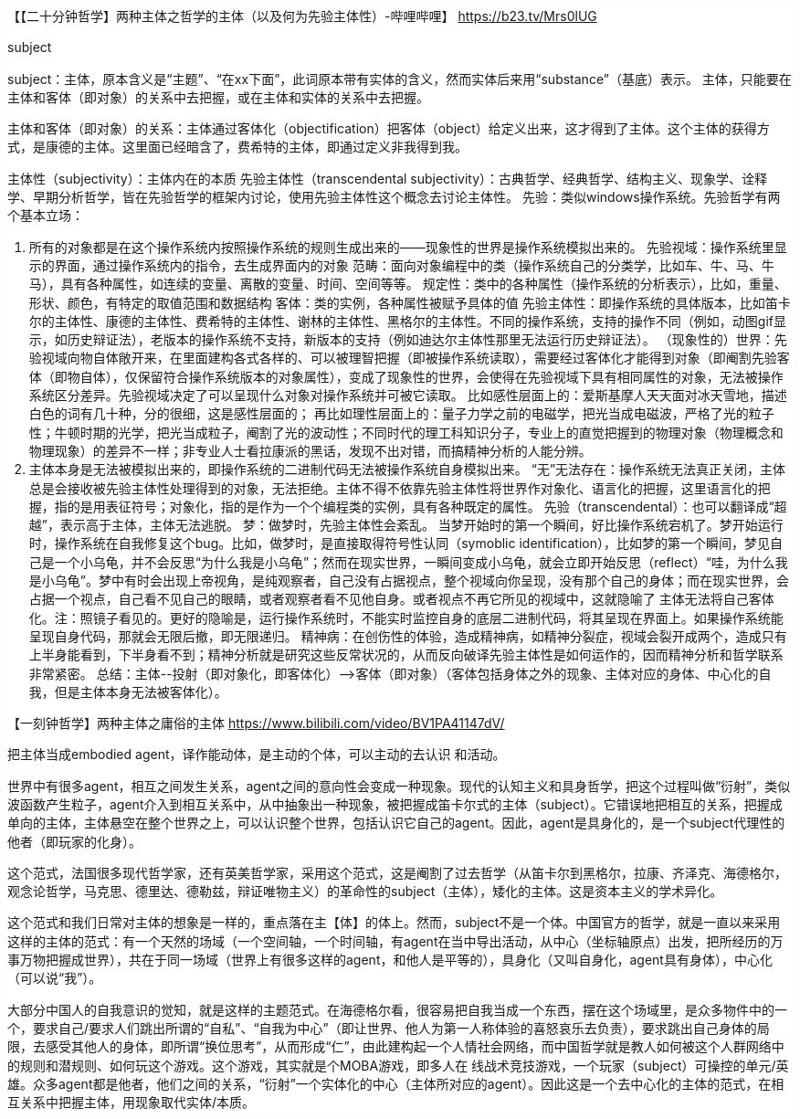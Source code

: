 【【二十分钟哲学】两种主体之哲学的主体（以及何为先验主体性）-哔哩哔哩】 https://b23.tv/Mrs0lUG

subject

subject：主体，原本含义是“主题”、“在xx下面”，此词原本带有实体的含义，然而实体后来用“substance”（基底）表示。
主体，只能要在主体和客体（即对象）的关系中去把握，或在主体和实体的关系中去把握。

主体和客体（即对象）的关系：主体通过客体化（objectification）把客体（object）给定义出来，这才得到了主体。这个主体的获得方式，是康德的主体。这里面已经暗含了，费希特的主体，即通过定义非我得到我。

主体性（subjectivity）：主体内在的本质
先验主体性（transcendental subjectivity）：古典哲学、经典哲学、结构主义、现象学、诠释学、早期分析哲学，皆在先验哲学的框架内讨论，使用先验主体性这个概念去讨论主体性。
先验：类似windows操作系统。先验哲学有两个基本立场：
1. 所有的对象都是在这个操作系统内按照操作系统的规则生成出来的——现象性的世界是操作系统模拟出来的。
先验视域：操作系统里显示的界面，通过操作系统内的指令，去生成界面内的对象
范畴：面向对象编程中的类（操作系统自己的分类学，比如车、牛、马、牛马），具有各种属性，如连续的变量、离散的变量、时间、空间等等。
规定性：类中的各种属性（操作系统的分析表示），比如，重量、形状、颜色，有特定的取值范围和数据结构
客体：类的实例，各种属性被赋予具体的值
先验主体性：即操作系统的具体版本，比如笛卡尔的主体性、康德的主体性、费希特的主体性、谢林的主体性、黑格尔的主体性。不同的操作系统，支持的操作不同（例如，动图gif显示，如历史辩证法），老版本的操作系统不支持，新版本的支持（例如迪达尔主体性那里无法运行历史辩证法）。
（现象性的）世界：先验视域向物自体敞开来，在里面建构各式各样的、可以被理智把握（即被操作系统读取），需要经过客体化才能得到对象（即阉割先验客体（即物自体），仅保留符合操作系统版本的对象属性），变成了现象性的世界，会使得在先验视域下具有相同属性的对象，无法被操作系统区分差异。先验视域决定了可以呈现什么对象对操作系统并可被它读取。
比如感性层面上的：爱斯基摩人天天面对冰天雪地，描述白色的词有几十种，分的很细，这是感性层面的；
再比如理性层面上的：量子力学之前的电磁学，把光当成电磁波，严格了光的粒子性；牛顿时期的光学，把光当成粒子，阉割了光的波动性；不同时代的理工科知识分子，专业上的直觉把握到的物理对象（物理概念和物理现象）的差异不一样；非专业人士看拉康派的黑话，发现不出对错，而搞精神分析的人能分辨。
2. 主体本身是无法被模拟出来的，即操作系统的二进制代码无法被操作系统自身模拟出来。
“无”无法存在：操作系统无法真正关闭，主体总是会接收被先验主体性处理得到的对象，无法拒绝。主体不得不依靠先验主体性将世界作对象化、语言化的把握，这里语言化的把握，指的是用表征符号；对象化，指的是作为一个个编程类的实例，具有各种既定的属性。
先验（transcendental）：也可以翻译成“超越”，表示高于主体，主体无法逃脱。
梦：做梦时，先验主体性会紊乱。
当梦开始时的第一个瞬间，好比操作系统宕机了。梦开始运行时，操作系统在自我修复这个bug。比如，做梦时，是直接取得符号性认同（symoblic identification），比如梦的第一个瞬间，梦见自己是一个小乌龟，并不会反思“为什么我是小乌龟”；然而在现实世界，一瞬间变成小乌龟，就会立即开始反思（reflect）“哇，为什么我是小乌龟”。梦中有时会出现上帝视角，是纯观察者，自己没有占据视点，整个视域向你呈现，没有那个自己的身体；而在现实世界，会占据一个视点，自己看不见自己的眼睛，或者观察者看不见他自身。或者视点不再它所见的视域中，这就隐喻了 主体无法将自己客体化。注：照镜子看见的。更好的隐喻是，运行操作系统时，不能实时监控自身的底层二进制代码，将其呈现在界面上。如果操作系统能呈现自身代码，那就会无限后撤，即无限递归。
精神病：在创伤性的体验，造成精神病，如精神分裂症，视域会裂开成两个，造成只有上半身能看到，下半身看不到；精神分析就是研究这些反常状况的，从而反向破译先验主体性是如何运作的，因而精神分析和哲学联系非常紧密。
总结：主体--投射（即对象化，即客体化）-->客体（即对象）（客体包括身体之外的现象、主体对应的身体、中心化的自我，但是主体本身无法被客体化）。

【一刻钟哲学】两种主体之庸俗的主体
https://www.bilibili.com/video/BV1PA41147dV/

把主体当成embodied agent，译作能动体，是主动的个体，可以主动的去认识 和活动。

世界中有很多agent，相互之间发生关系，agent之间的意向性会变成一种现象。现代的认知主义和具身哲学，把这个过程叫做“衍射”，类似波函数产生粒子，agent介入到相互关系中，从中抽象出一种现象，被把握成笛卡尔式的主体（subject）。它错误地把相互的关系，把握成单向的主体，主体悬空在整个世界之上，可以认识整个世界，包括认识它自己的agent。因此，agent是具身化的，是一个subject代理性的他者（即玩家的化身）。

这个范式，法国很多现代哲学家，还有英美哲学家，采用这个范式，这是阉割了过去哲学（从笛卡尔到黑格尔，拉康、齐泽克、海德格尔，观念论哲学，马克思、德里达、德勒兹，辩证唯物主义）的革命性的subject（主体），矮化的主体。这是资本主义的学术异化。

这个范式和我们日常对主体的想象是一样的，重点落在主【体】的体上。然而，subject不是一个体。中国官方的哲学，就是一直以来采用这样的主体的范式：有一个天然的场域（一个空间轴，一个时间轴，有agent在当中导出活动，从中心（坐标轴原点）出发，把所经历的万事万物把握成世界），共在于同一场域（世界上有很多这样的agent，和他人是平等的），具身化（又叫自身化，agent具有身体），中心化（可以说“我”）。

大部分中国人的自我意识的觉知，就是这样的主题范式。在海德格尔看，很容易把自我当成一个东西，摆在这个场域里，是众多物件中的一个，要求自己/要求人们跳出所谓的“自私”、“自我为中心”（即让世界、他人为第一人称体验的喜怒哀乐去负责），要求跳出自己身体的局限，去感受其他人的身体，即所谓“换位思考”，从而形成“仁”，由此建构起一个人情社会网络，而中国哲学就是教人如何被这个人群网络中的规则和潜规则、如何玩这个游戏。这个游戏，其实就是个MOBA游戏，即多人在 线战术竞技游戏，一个玩家（subject）可操控的单元/英雄。众多agent都是他者，他们之间的关系，“衍射”一个实体化的中心（主体所对应的agent）。因此这是一个去中心化的主体的范式，在相互关系中把握主体，用现象取代实体/本质。
